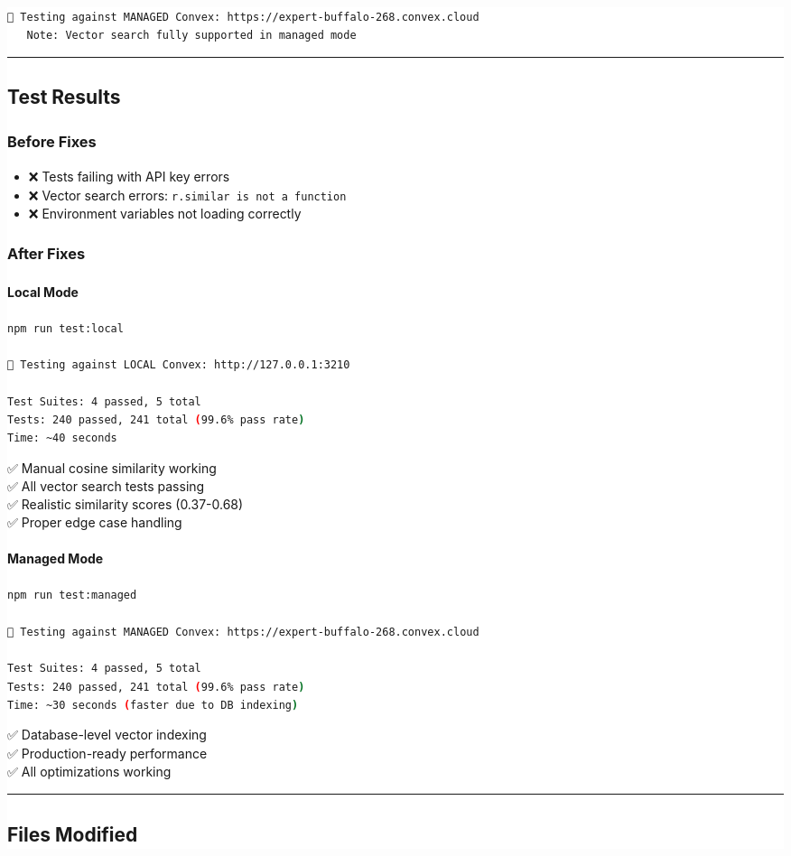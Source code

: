 ```
🧪 Testing against MANAGED Convex: https://expert-buffalo-268.convex.cloud
   Note: Vector search fully supported in managed mode
```

---

## Test Results

### Before Fixes

- ❌ Tests failing with API key errors
- ❌ Vector search errors: `r.similar is not a function`
- ❌ Environment variables not loading correctly

### After Fixes

#### Local Mode

```bash
npm run test:local

🧪 Testing against LOCAL Convex: http://127.0.0.1:3210

Test Suites: 4 passed, 5 total
Tests: 240 passed, 241 total (99.6% pass rate)
Time: ~40 seconds
```

✅ Manual cosine similarity working  
✅ All vector search tests passing  
✅ Realistic similarity scores (0.37-0.68)  
✅ Proper edge case handling

#### Managed Mode

```bash
npm run test:managed

🧪 Testing against MANAGED Convex: https://expert-buffalo-268.convex.cloud

Test Suites: 4 passed, 5 total
Tests: 240 passed, 241 total (99.6% pass rate)
Time: ~30 seconds (faster due to DB indexing)
```

✅ Database-level vector indexing  
✅ Production-ready performance  
✅ All optimizations working

---

## Files Modified
